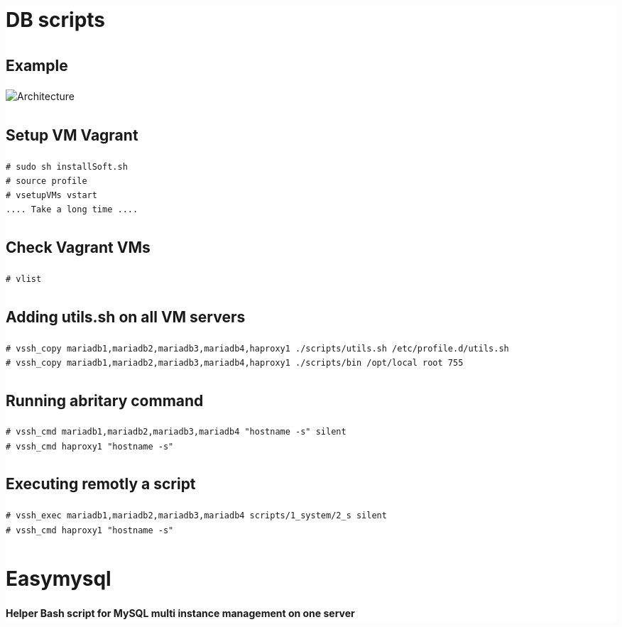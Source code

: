 # DB scripts #

## Example ##

![Architecture](https://raw.githubusercontent.com/jmrenouard/dbscripts/master/archi.png)


## Setup VM Vagrant ##
```
# sudo sh installSoft.sh
# source profile
# vsetupVMs vstart
.... Take a long time ....
```

## Check Vagrant VMs ##
    # vlist

## Adding utils.sh on all VM servers ##
    # vssh_copy mariadb1,mariadb2,mariadb3,mariadb4,haproxy1 ./scripts/utils.sh /etc/profile.d/utils.sh
    # vssh_copy mariadb1,mariadb2,mariadb3,mariadb4,haproxy1 ./scripts/bin /opt/local root 755

## Running abritary command ##
    # vssh_cmd mariadb1,mariadb2,mariadb3,mariadb4 "hostname -s" silent
    # vssh_cmd haproxy1 "hostname -s"

## Executing remotly a script ##
    # vssh_exec mariadb1,mariadb2,mariadb3,mariadb4 scripts/1_system/2_s silent
    # vssh_cmd haproxy1 "hostname -s"


# Easymysql #
**Helper Bash script for MySQL multi instance management on one server**
